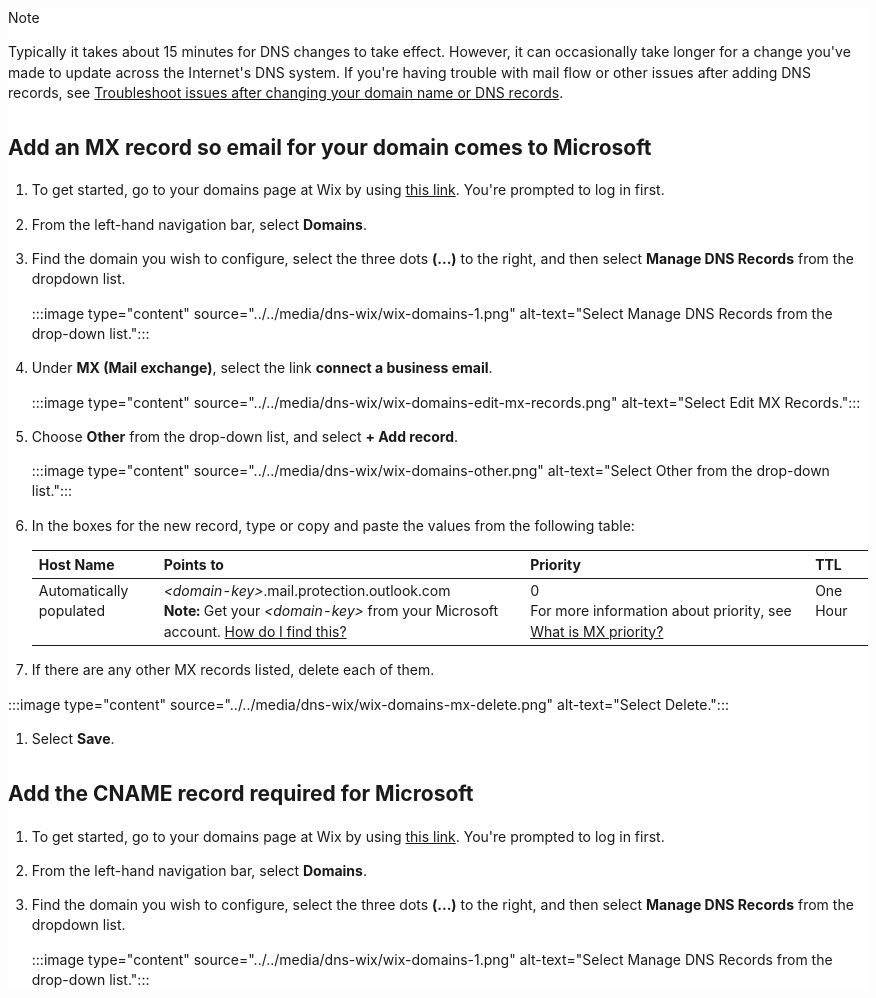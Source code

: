 > [!NOTE]
> Typically it takes about 15 minutes for DNS changes to take effect. However, it can occasionally take longer for a change you've made to update across the Internet's DNS system. If you're having trouble with mail flow or other issues after adding DNS records, see [Troubleshoot issues after changing your domain name or DNS records](../get-help-with-domains/find-and-fix-issues.md).

## Add an MX record so email for your domain comes to Microsoft

1. To get started, go to your domains page at Wix by using [this link](https://premium.wix.com/wix/api/mpContainerStaticController#/domains?referralAdditionalInfo=account). You're prompted to log in first.

1. From the left-hand navigation bar, select **Domains**.

1. Find the domain you wish to configure, select the three dots **(...)** to the right, and then select **Manage DNS Records** from the dropdown list.

   :::image type="content" source="../../media/dns-wix/wix-domains-1.png" alt-text="Select Manage DNS Records from the drop-down list.":::

1. Under **MX (Mail exchange)**, select the link **connect a business email**.

   :::image type="content" source="../../media/dns-wix/wix-domains-edit-mx-records.png" alt-text="Select Edit MX Records.":::

1. Choose **Other** from the drop-down list, and select **+ Add record**.

   :::image type="content" source="../../media/dns-wix/wix-domains-other.png" alt-text="Select Other from the drop-down list.":::

1. In the boxes for the new record, type or copy and paste the values from the following table:

   |Host Name|Points to|Priority|TTL|
   |---|---|---|---|
   |Automatically populated|*\<domain-key\>*.mail.protection.outlook.com <br/> **Note:** Get your *\<domain-key\>* from your Microsoft account.  [How do I find this?](../get-help-with-domains/information-for-dns-records.md)|0 <br/> For more information about priority, see [What is MX priority?](../setup/domains-faq.yml)|One Hour|

1. If there are any other MX records listed, delete each of them.

  :::image type="content" source="../../media/dns-wix/wix-domains-mx-delete.png" alt-text="Select Delete.":::

1. Select **Save**.

## Add the CNAME record required for Microsoft

1. To get started, go to your domains page at Wix by using [this link](https://premium.wix.com/wix/api/mpContainerStaticController#/domains?referralAdditionalInfo=account). You're prompted to log in first.

1. From the left-hand navigation bar, select **Domains**.

1. Find the domain you wish to configure, select the three dots **(...)** to the right, and then select **Manage DNS Records** from the dropdown list.

   :::image type="content" source="../../media/dns-wix/wix-domains-1.png" alt-text="Select Manage DNS Records from the drop-down list.":::
